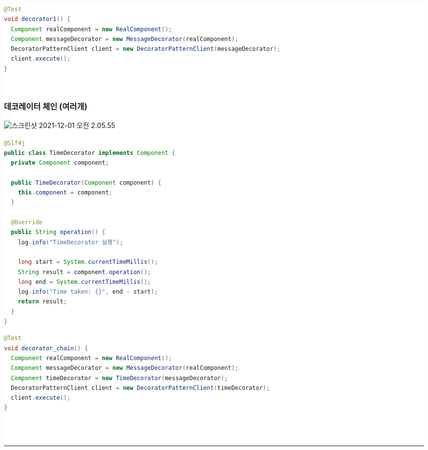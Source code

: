 

```java
@Test
void decorator1() {
  Component realComponent = new RealComponent();
  Component messageDecorator = new MessageDecorator(realComponent);
  DecoratorPatternClient client = new DecoratorPatternClient(messageDecorator);
  client.execute();
}
```

<br />

### 데코레이터 체인 (여러개)

![스크린샷 2021-12-01 오전 2.05.55](https://i.ibb.co/bHwgLpT/2021-12-01-2-05-55.png)



```java
@Slf4j
public class TimeDecorator implements Component {
  private Component component;

  public TimeDecorator(Component component) {
    this.component = component;
  }

  @Override
  public String operation() {
    log.info("TimeDecorator 실행");

    long start = System.currentTimeMillis();
    String result = component.operation();
    long end = System.currentTimeMillis();
    log.info("Time taken: {}", end - start);
    return result;
  }
}
```

```java
@Test
void decorator_chain() {
  Component realComponent = new RealComponent();
  Component messageDecorator = new MessageDecorator(realComponent);
  Component timeDecorator = new TimeDecorator(messageDecorator);
  DecoratorPatternClient client = new DecoratorPatternClient(timeDecorator);
  client.execute();
}
```

<br />

<br />

---